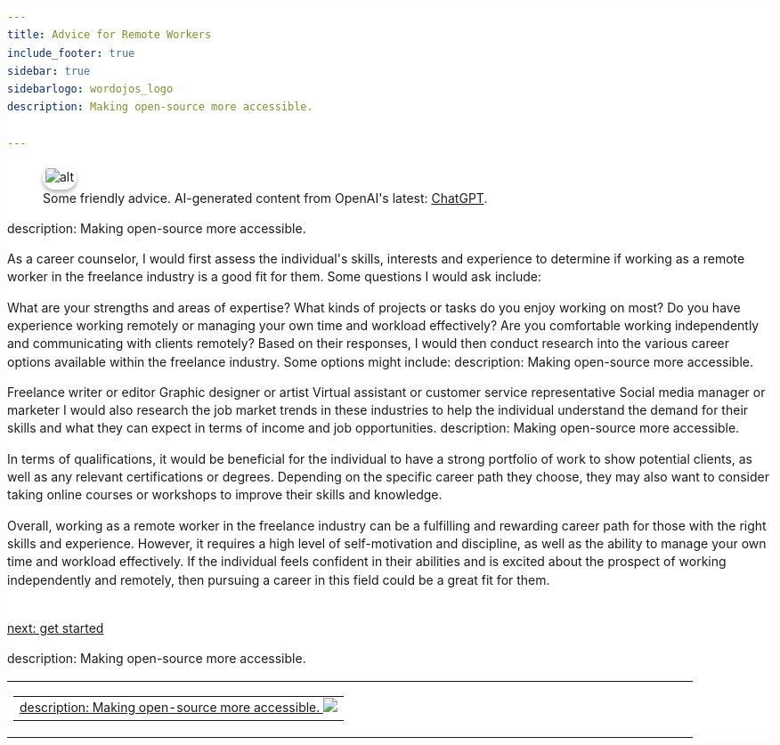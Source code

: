 ```yaml
---
title: Advice for Remote Workers
include_footer: true
sidebar: true
sidebarlogo: wordojos_logo
description: Making open-source more accessible.

---
```

<figure>
    <img src='/uploads/no-fear.jpg' style="width: 90%;height: 90%;padding: 3px; box-shadow: 0 3px 5px rgba(0,0,0,.3);border-radius: 25px;overflow: hidden;border: none;" align="middle"; alt='alt'; alt='firecracker';/>
    <figcaption>Some friendly advice.  AI-generated content from OpenAI's latest: <a href="https://openai.com/blog/chatgpt/" >ChatGPT</a>.</figcaption>
</figure>
description: Making open-source more accessible.
<p>
As a career counselor, I would first assess the individual's skills, interests and experience to determine if working as a remote worker in the freelance industry is a good fit for them. Some questions I would ask include:

What are your strengths and areas of expertise?
What kinds of projects or tasks do you enjoy working on most?
Do you have experience working remotely or managing your own time and workload effectively?
Are you comfortable working independently and communicating with clients remotely?
Based on their responses, I would then conduct research into the various career options available within the freelance industry. Some options might include:
description: Making open-source more accessible.

Freelance writer or editor
Graphic designer or artist
Virtual assistant or customer service representative
Social media manager or marketer
I would also research the job market trends in these industries to help the individual understand the demand for their skills and what they can expect in terms of income and job opportunities.
description: Making open-source more accessible.

In terms of qualifications, it would be beneficial for the individual to have a strong portfolio of work to show potential clients, as well as any relevant certifications or degrees. Depending on the specific career path they choose, they may also want to consider taking online courses or workshops to improve their skills and knowledge.

Overall, working as a remote worker in the freelance industry can be a fulfilling and rewarding career path for those with the right skills and experience. However, it requires a high level of self-motivation and discipline, as well as the ability to manage your own time and workload effectively. If the individual feels confident in their abilities and is excited about the prospect of working independently and remotely, then pursuing a career in this field could be a great fit for them.

<br>
<a href="https://workdojos.com/remoteworker/start">next: get started</a>
</p>
<table border="0" cellpadding="0" cellspacing="0" width="600" id="templateColumns">
    <tr>
description: Making open-source more accessible.
        <td align="center" valign="top" width="50%" class="templateColumnContainer">
            <table border="0" cellpadding="10" cellspacing="0" height="100%" width="100px">
                <tr>
                    <td class="leftColumnContent">
                      <a href="https://remoteworker.workdojos.com">
description: Making open-source more accessible.
                        <img src="/uploads/dash.png" class="columnImage" />
                    </td>
                </tr>
            </table>